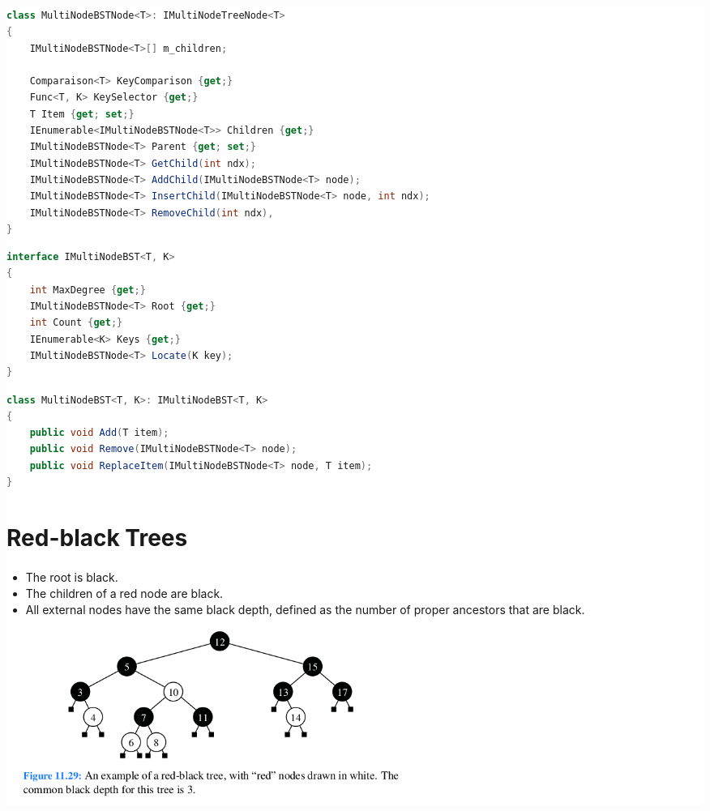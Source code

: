 

```c#
class MultiNodeBSTNode<T>: IMultiNodeTreeNode<T>
{
    IMultiNodeBSTNode<T>[] m_children;
 
    Comparaison<T> KeyComparison {get;}
    Func<T, K> KeySelector {get;}
    T Item {get; set;} 
    IEnumerable<IMultiNodeBSTNode<T>> Children {get;}
    IMultiNodeBSTNode<T> Parent {get; set;}
    IMultiNodeBSTNode<T> GetChild(int ndx);
    IMultiNodeBSTNode<T> AddChild(IMultiNodeBSTNode<T> node);
    IMultiNodeBSTNode<T> InsertChild(IMultiNodeBSTNode<T> node, int ndx);
    IMultiNodeBSTNode<T> RemoveChild(int ndx),
}
```



```c#
interface IMultiNodeBST<T, K>
{
    int MaxDegree {get;}
    IMultiNodeBSTNode<T> Root {get;}
    int Count {get;}
    IEnumerable<K> Keys {get;}
    IMultiNodeBSTNode<T> Locate(K key);
}
```



```c#
class MultiNodeBST<T, K>: IMultiNodeBST<T, K>
{
    public void Add(T item);
    public void Remove(IMultiNodeBSTNode<T> node);
    public void ReplaceItem(IMultiNodeBSTNode<T> node, T item);
}
```



# Red-black Trees

- The root is black.
- The children of a red node are black.
- All external nodes have the same black depth, defined as the number of proper ancestors that are black.

<img src="img/image-20201021210626260.png" alt="Data Structures and Algorithms in Java {Y2014, E6, Wiley}" style="zoom:67%;" />